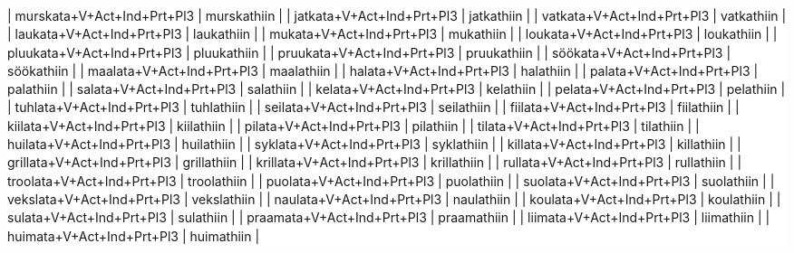 | murskata+V+Act+Ind+Prt+Pl3              | murskathiin              |
| jatkata+V+Act+Ind+Prt+Pl3               | jatkathiin               |
| vatkata+V+Act+Ind+Prt+Pl3               | vatkathiin               |
| laukata+V+Act+Ind+Prt+Pl3               | laukathiin               |
| mukata+V+Act+Ind+Prt+Pl3                | mukathiin                |
| loukata+V+Act+Ind+Prt+Pl3               | loukathiin               |
| pluukata+V+Act+Ind+Prt+Pl3              | pluukathiin              |
| pruukata+V+Act+Ind+Prt+Pl3              | pruukathiin              |
| söökata+V+Act+Ind+Prt+Pl3               | söökathiin               |
| maalata+V+Act+Ind+Prt+Pl3               | maalathiin               |
| halata+V+Act+Ind+Prt+Pl3                | halathiin                |
| palata+V+Act+Ind+Prt+Pl3                | palathiin                |
| salata+V+Act+Ind+Prt+Pl3                | salathiin                |
| kelata+V+Act+Ind+Prt+Pl3                | kelathiin                |
| pelata+V+Act+Ind+Prt+Pl3                | pelathiin                |
| tuhlata+V+Act+Ind+Prt+Pl3               | tuhlathiin               |
| seilata+V+Act+Ind+Prt+Pl3               | seilathiin               |
| fiilata+V+Act+Ind+Prt+Pl3               | fiilathiin               |
| kiilata+V+Act+Ind+Prt+Pl3               | kiilathiin               |
| pilata+V+Act+Ind+Prt+Pl3                | pilathiin                |
| tilata+V+Act+Ind+Prt+Pl3                | tilathiin                |
| huilata+V+Act+Ind+Prt+Pl3               | huilathiin               |
| syklata+V+Act+Ind+Prt+Pl3               | syklathiin               |
| killata+V+Act+Ind+Prt+Pl3               | killathiin               |
| grillata+V+Act+Ind+Prt+Pl3              | grillathiin              |
| krillata+V+Act+Ind+Prt+Pl3              | krillathiin              |
| rullata+V+Act+Ind+Prt+Pl3               | rullathiin               |
| troolata+V+Act+Ind+Prt+Pl3              | troolathiin              |
| puolata+V+Act+Ind+Prt+Pl3               | puolathiin               |
| suolata+V+Act+Ind+Prt+Pl3               | suolathiin               |
| vekslata+V+Act+Ind+Prt+Pl3              | vekslathiin              |
| naulata+V+Act+Ind+Prt+Pl3               | naulathiin               |
| koulata+V+Act+Ind+Prt+Pl3               | koulathiin               |
| sulata+V+Act+Ind+Prt+Pl3                | sulathiin                |
| praamata+V+Act+Ind+Prt+Pl3              | praamathiin              |
| liimata+V+Act+Ind+Prt+Pl3               | liimathiin               |
| huimata+V+Act+Ind+Prt+Pl3               | huimathiin               |